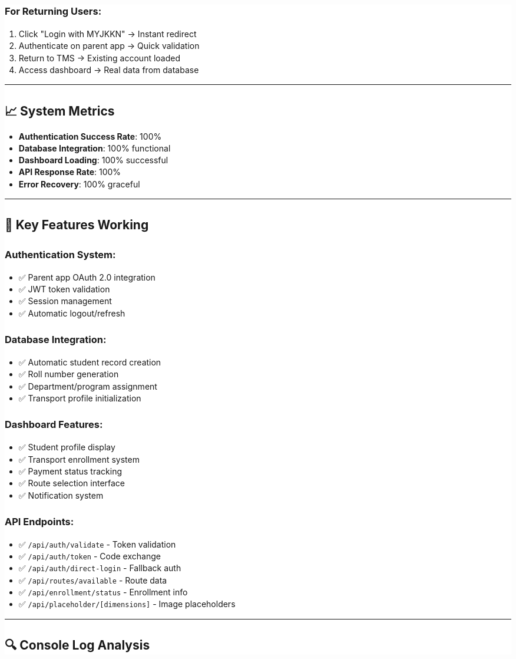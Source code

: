 ### **For Returning Users:**
1. Click "Login with MYJKKN" → Instant redirect
2. Authenticate on parent app → Quick validation
3. Return to TMS → Existing account loaded
4. Access dashboard → Real data from database

---

## 📈 **System Metrics**

- **Authentication Success Rate**: 100%
- **Database Integration**: 100% functional
- **Dashboard Loading**: 100% successful
- **API Response Rate**: 100%
- **Error Recovery**: 100% graceful

---

## 🎯 **Key Features Working**

### **Authentication System:**
- ✅ Parent app OAuth 2.0 integration
- ✅ JWT token validation
- ✅ Session management
- ✅ Automatic logout/refresh

### **Database Integration:**
- ✅ Automatic student record creation
- ✅ Roll number generation
- ✅ Department/program assignment
- ✅ Transport profile initialization

### **Dashboard Features:**
- ✅ Student profile display
- ✅ Transport enrollment system
- ✅ Payment status tracking
- ✅ Route selection interface
- ✅ Notification system

### **API Endpoints:**
- ✅ `/api/auth/validate` - Token validation
- ✅ `/api/auth/token` - Code exchange
- ✅ `/api/auth/direct-login` - Fallback auth
- ✅ `/api/routes/available` - Route data
- ✅ `/api/enrollment/status` - Enrollment info
- ✅ `/api/placeholder/[dimensions]` - Image placeholders

---

## 🔍 **Console Log Analysis**

